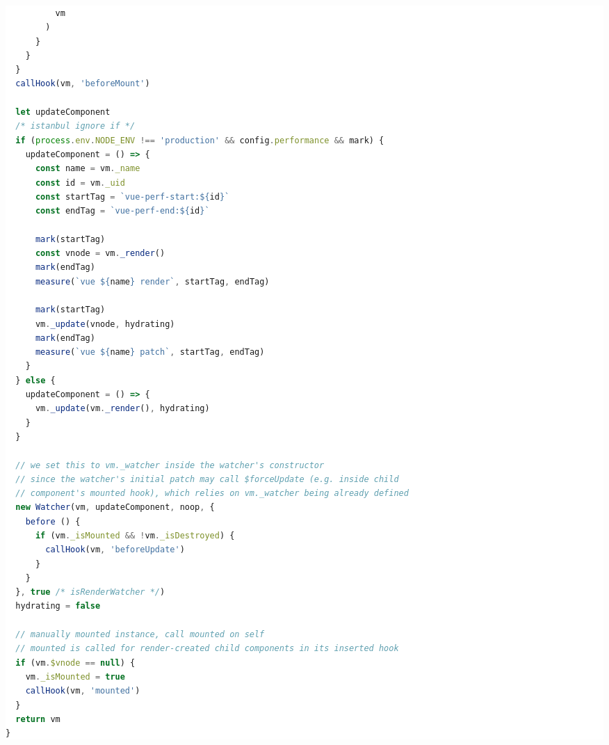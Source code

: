 ```js
          vm
        )
      }
    }
  }
  callHook(vm, 'beforeMount')

  let updateComponent
  /* istanbul ignore if */
  if (process.env.NODE_ENV !== 'production' && config.performance && mark) {
    updateComponent = () => {
      const name = vm._name
      const id = vm._uid
      const startTag = `vue-perf-start:${id}`
      const endTag = `vue-perf-end:${id}`

      mark(startTag)
      const vnode = vm._render()
      mark(endTag)
      measure(`vue ${name} render`, startTag, endTag)

      mark(startTag)
      vm._update(vnode, hydrating)
      mark(endTag)
      measure(`vue ${name} patch`, startTag, endTag)
    }
  } else {
    updateComponent = () => {
      vm._update(vm._render(), hydrating)
    }
  }

  // we set this to vm._watcher inside the watcher's constructor
  // since the watcher's initial patch may call $forceUpdate (e.g. inside child
  // component's mounted hook), which relies on vm._watcher being already defined
  new Watcher(vm, updateComponent, noop, {
    before () {
      if (vm._isMounted && !vm._isDestroyed) {
        callHook(vm, 'beforeUpdate')
      }
    }
  }, true /* isRenderWatcher */)
  hydrating = false

  // manually mounted instance, call mounted on self
  // mounted is called for render-created child components in its inserted hook
  if (vm.$vnode == null) {
    vm._isMounted = true
    callHook(vm, 'mounted')
  }
  return vm
}
```
